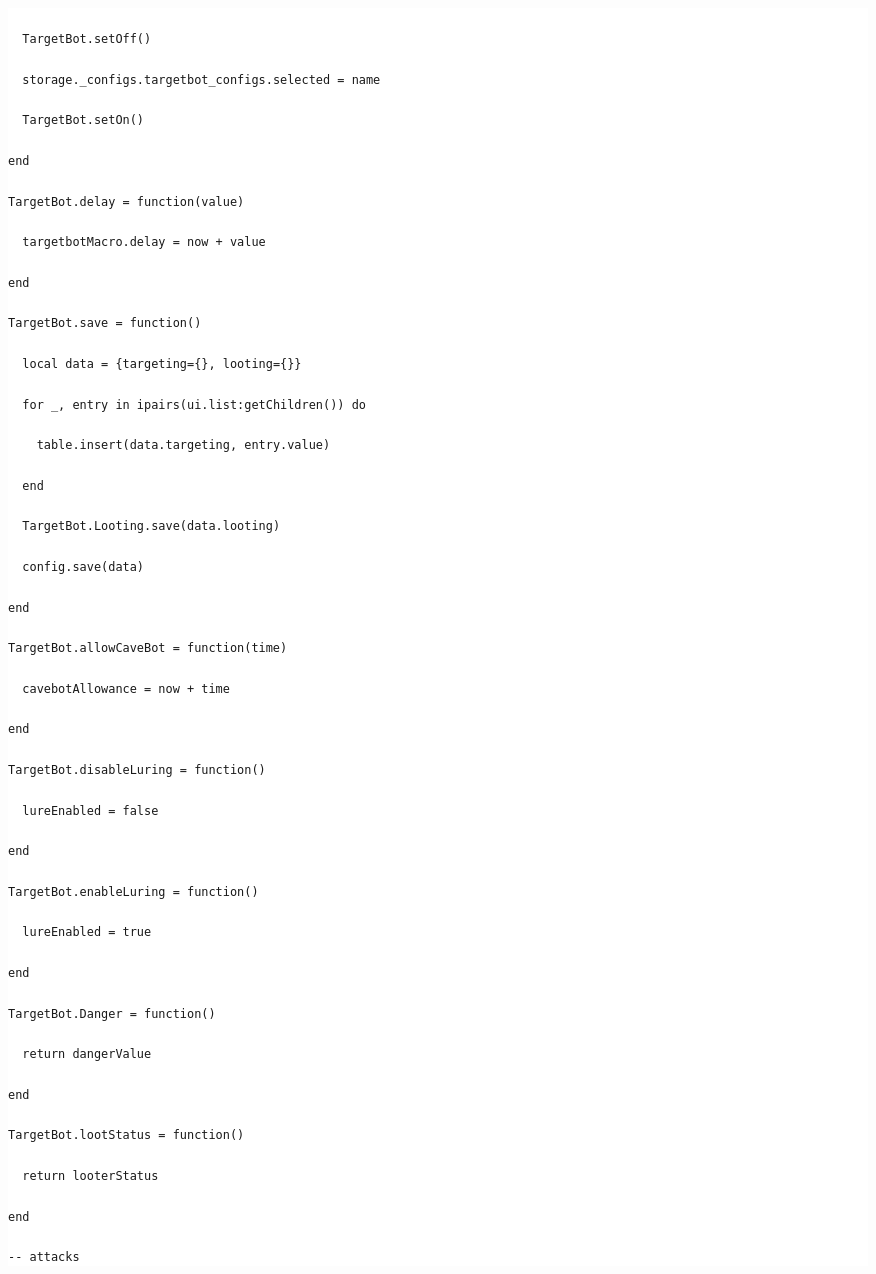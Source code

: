 ```

  TargetBot.setOff()

  storage._configs.targetbot_configs.selected = name

  TargetBot.setOn()

end

TargetBot.delay = function(value)

  targetbotMacro.delay = now + value

end

TargetBot.save = function()

  local data = {targeting={}, looting={}}

  for _, entry in ipairs(ui.list:getChildren()) do

    table.insert(data.targeting, entry.value)

  end

  TargetBot.Looting.save(data.looting)

  config.save(data)

end

TargetBot.allowCaveBot = function(time)

  cavebotAllowance = now + time

end

TargetBot.disableLuring = function()

  lureEnabled = false

end

TargetBot.enableLuring = function()

  lureEnabled = true

end

TargetBot.Danger = function()

  return dangerValue

end

TargetBot.lootStatus = function()

  return looterStatus

end

-- attacks

```